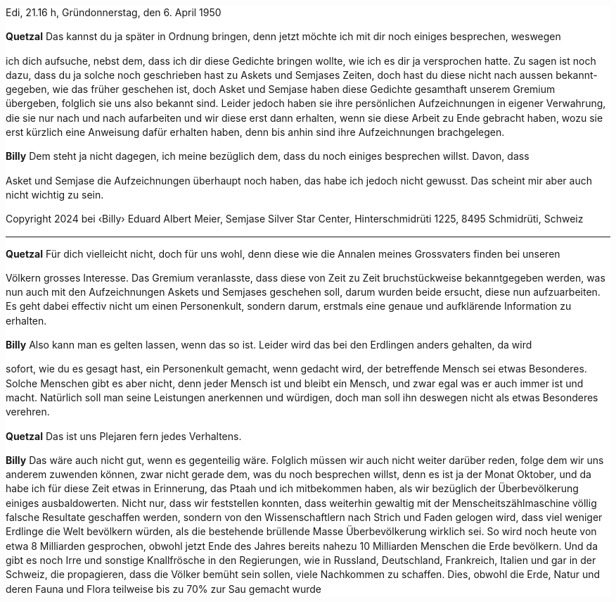 Edi, 21.16 h, Gründonnerstag, den 6. April 1950

**Quetzal** Das kannst du ja später in Ordnung bringen, denn jetzt möchte ich mit dir noch einiges besprechen, weswegen

ich dich aufsuche, nebst dem, dass ich dir diese Gedichte bringen wollte, wie ich es dir ja versprochen hatte. Zu sagen ist
noch dazu, dass du ja solche noch geschrieben hast zu Askets und Semjases Zeiten, doch hast du diese nicht nach aussen
bekannt-gegeben, wie das früher geschehen ist, doch Asket und Semjase haben diese Gedichte gesamthaft unserem Gremium übergeben, folglich sie uns also bekannt sind. Leider jedoch haben sie ihre persönlichen Aufzeichnungen in eigener
Verwahrung, die sie nur nach und nach aufarbeiten und wir diese erst dann erhalten, wenn sie diese Arbeit zu Ende gebracht haben, wozu sie erst kürzlich eine Anweisung dafür erhalten haben, denn bis anhin sind ihre Aufzeichnungen brachgelegen.

**Billy** Dem steht ja nicht dagegen, ich meine bezüglich dem, dass du noch einiges besprechen willst. Davon, dass

Asket und Semjase die Aufzeichnungen überhaupt noch haben, das habe ich jedoch nicht gewusst. Das scheint mir aber
auch nicht wichtig zu sein.

Copyright 2024 bei ‹Billy› Eduard Albert Meier, Semjase Silver Star Center, Hinterschmidrüti 1225, 8495 Schmidrüti, Schweiz


-----

**Quetzal** Für dich vielleicht nicht, doch für uns wohl, denn diese wie die Annalen meines Grossvaters finden bei unseren

Völkern grosses Interesse. Das Gremium veranlasste, dass diese von Zeit zu Zeit bruchstückweise bekanntgegeben werden,
was nun auch mit den Aufzeichnungen Askets und Semjases geschehen soll, darum wurden beide ersucht, diese nun aufzuarbeiten. Es geht dabei effectiv nicht um einen Personenkult, sondern darum, erstmals eine genaue und aufklärende
Information zu erhalten.

**Billy** Also kann man es gelten lassen, wenn das so ist. Leider wird das bei den Erdlingen anders gehalten, da wird

sofort, wie du es gesagt hast, ein Personenkult gemacht, wenn gedacht wird, der betreffende Mensch sei etwas Besonderes.
Solche Menschen gibt es aber nicht, denn jeder Mensch ist und bleibt ein Mensch, und zwar egal was er auch immer ist
und macht. Natürlich soll man seine Leistungen anerkennen und würdigen, doch man soll ihn deswegen nicht als etwas
Besonderes verehren.

**Quetzal** Das ist uns Plejaren fern jedes Verhaltens.

**Billy** Das wäre auch nicht gut, wenn es gegenteilig wäre. Folglich müssen wir auch nicht weiter darüber reden, folge
dem wir uns anderem zuwenden können, zwar nicht gerade dem, was du noch besprechen willst, denn es ist ja der Monat
Oktober, und da habe ich für diese Zeit etwas in Erinnerung, das Ptaah und ich mitbekommen haben, als wir bezüglich der
Überbevölkerung einiges ausbaldowerten. Nicht nur, dass wir feststellen konnten, dass weiterhin gewaltig mit der Menscheitszählmaschine völlig falsche Resultate geschaffen werden, sondern von den Wissenschaftlern nach Strich und Faden
gelogen wird, dass viel weniger Erdlinge die Welt bevölkern würden, als die bestehende brüllende Masse Überbevölkerung
wirklich sei. So wird noch heute von etwa 8 Milliarden gesprochen, obwohl jetzt Ende des Jahres bereits nahezu 10 Milliarden Menschen die Erde bevölkern. Und da gibt es noch Irre und sonstige Knallfrösche in den Regierungen, wie in Russland,
Deutschland, Frankreich, Italien und gar in der Schweiz, die propagieren, dass die Völker bemüht sein sollen, viele Nachkommen zu schaffen. Dies, obwohl die Erde, Natur und deren Fauna und Flora teilweise bis zu 70% zur Sau gemacht wurde